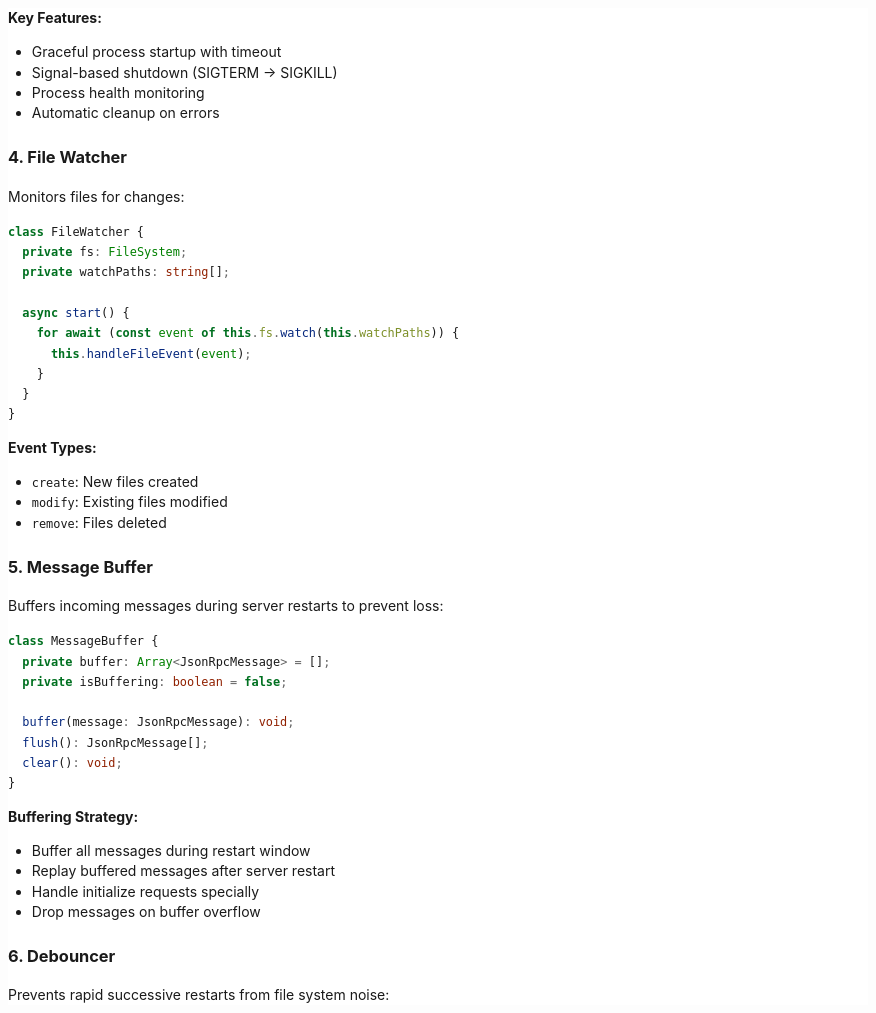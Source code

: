 **Key Features:**

- Graceful process startup with timeout
- Signal-based shutdown (SIGTERM → SIGKILL)
- Process health monitoring
- Automatic cleanup on errors

### 4. File Watcher

Monitors files for changes:

```typescript
class FileWatcher {
  private fs: FileSystem;
  private watchPaths: string[];

  async start() {
    for await (const event of this.fs.watch(this.watchPaths)) {
      this.handleFileEvent(event);
    }
  }
}
```

**Event Types:**

- `create`: New files created
- `modify`: Existing files modified
- `remove`: Files deleted

### 5. Message Buffer

Buffers incoming messages during server restarts to prevent loss:

```typescript
class MessageBuffer {
  private buffer: Array<JsonRpcMessage> = [];
  private isBuffering: boolean = false;

  buffer(message: JsonRpcMessage): void;
  flush(): JsonRpcMessage[];
  clear(): void;
}
```

**Buffering Strategy:**

- Buffer all messages during restart window
- Replay buffered messages after server restart
- Handle initialize requests specially
- Drop messages on buffer overflow

### 6. Debouncer

Prevents rapid successive restarts from file system noise:

